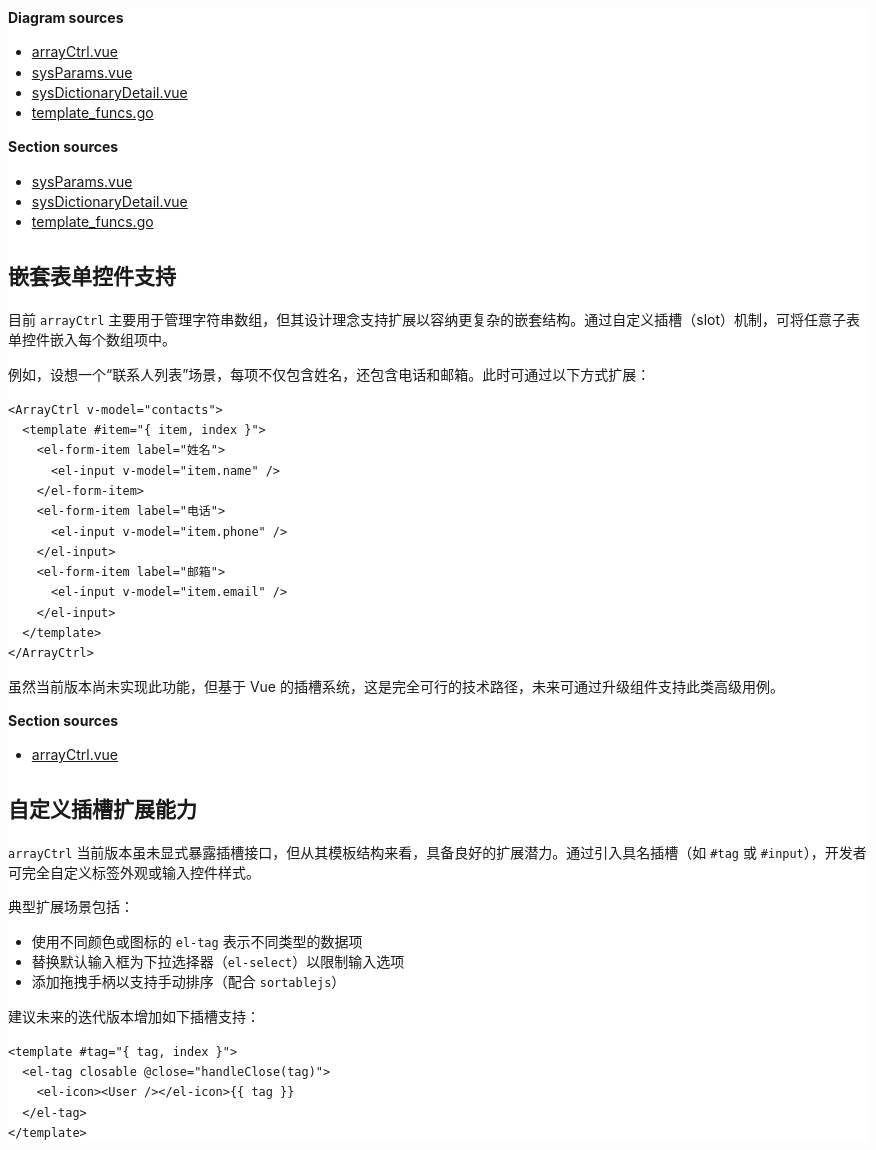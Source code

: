 **Diagram sources**
- [arrayCtrl.vue](file://web/src/components/arrayCtrl/arrayCtrl.vue#L1-L66)
- [sysParams.vue](file://web/src/view/superAdmin/params/sysParams.vue#L1-L604)
- [sysDictionaryDetail.vue](file://web/src/view/superAdmin/dictionary/sysDictionaryDetail.vue#L1-L321)
- [template_funcs.go](file://server/utils/autocode/template_funcs.go#L593-L627)

**Section sources**
- [sysParams.vue](file://web/src/view/superAdmin/params/sysParams.vue#L1-L604)
- [sysDictionaryDetail.vue](file://web/src/view/superAdmin/dictionary/sysDictionaryDetail.vue#L1-L321)
- [template_funcs.go](file://server/utils/autocode/template_funcs.go#L593-L627)

## 嵌套表单控件支持
目前 `arrayCtrl` 主要用于管理字符串数组，但其设计理念支持扩展以容纳更复杂的嵌套结构。通过自定义插槽（slot）机制，可将任意子表单控件嵌入每个数组项中。

例如，设想一个“联系人列表”场景，每项不仅包含姓名，还包含电话和邮箱。此时可通过以下方式扩展：
```vue
<ArrayCtrl v-model="contacts">
  <template #item="{ item, index }">
    <el-form-item label="姓名">
      <el-input v-model="item.name" />
    </el-form-item>
    <el-form-item label="电话">
      <el-input v-model="item.phone" />
    </el-input>
    <el-form-item label="邮箱">
      <el-input v-model="item.email" />
    </el-input>
  </template>
</ArrayCtrl>
```

虽然当前版本尚未实现此功能，但基于 Vue 的插槽系统，这是完全可行的技术路径，未来可通过升级组件支持此类高级用例。

**Section sources**
- [arrayCtrl.vue](file://web/src/components/arrayCtrl/arrayCtrl.vue#L1-L66)

## 自定义插槽扩展能力
`arrayCtrl` 当前版本虽未显式暴露插槽接口，但从其模板结构来看，具备良好的扩展潜力。通过引入具名插槽（如 `#tag` 或 `#input`），开发者可完全自定义标签外观或输入控件样式。

典型扩展场景包括：
- 使用不同颜色或图标的 `el-tag` 表示不同类型的数据项
- 替换默认输入框为下拉选择器（`el-select`）以限制输入选项
- 添加拖拽手柄以支持手动排序（配合 `sortablejs`）

建议未来的迭代版本增加如下插槽支持：
```vue
<template #tag="{ tag, index }">
  <el-tag closable @close="handleClose(tag)">
    <el-icon><User /></el-icon>{{ tag }}
  </el-tag>
</template>
```
